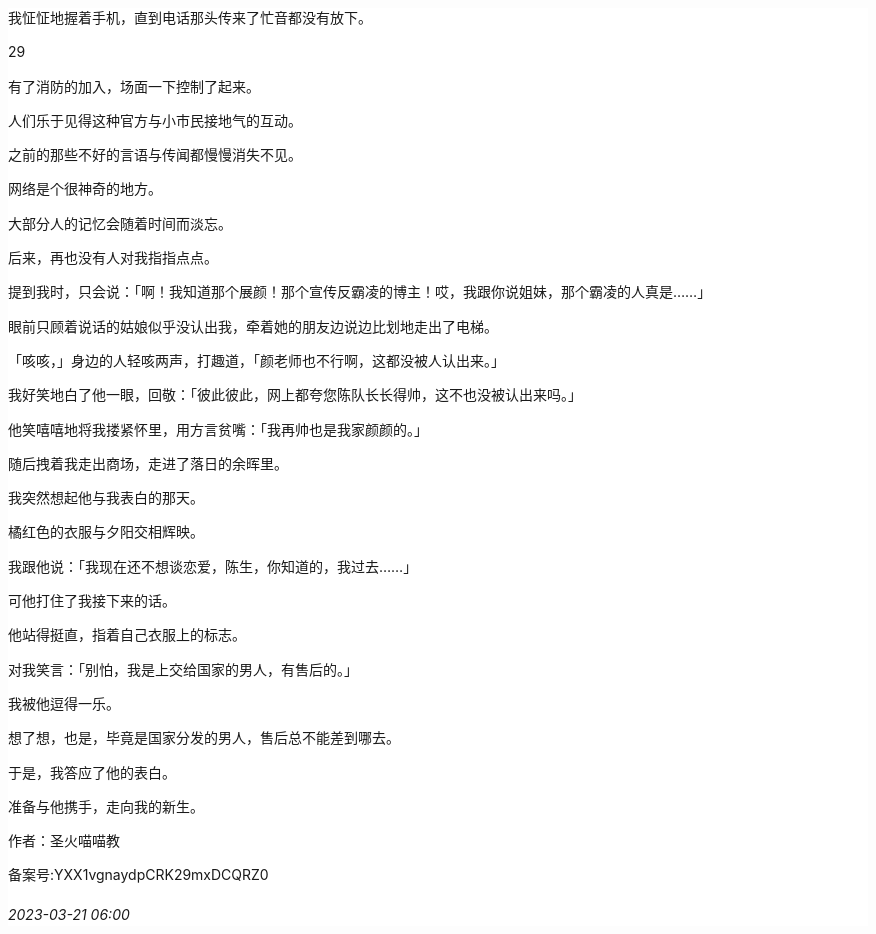 
我怔怔地握着手机，直到电话那头传来了忙音都没有放下。


29


有了消防的加入，场面一下控制了起来。


人们乐于见得这种官方与小市民接地气的互动。


之前的那些不好的言语与传闻都慢慢消失不见。


网络是个很神奇的地方。


大部分人的记忆会随着时间而淡忘。


后来，再也没有人对我指指点点。


提到我时，只会说：「啊！我知道那个展颜！那个宣传反霸凌的博主！哎，我跟你说姐妹，那个霸凌的人真是……」


眼前只顾着说话的姑娘似乎没认出我，牵着她的朋友边说边比划地走出了电梯。


「咳咳，」身边的人轻咳两声，打趣道，「颜老师也不行啊，这都没被人认出来。」


我好笑地白了他一眼，回敬：「彼此彼此，网上都夸您陈队长长得帅，这不也没被认出来吗。」


他笑嘻嘻地将我搂紧怀里，用方言贫嘴：「我再帅也是我家颜颜的。」


随后拽着我走出商场，走进了落日的余晖里。


我突然想起他与我表白的那天。


橘红色的衣服与夕阳交相辉映。


我跟他说：「我现在还不想谈恋爱，陈生，你知道的，我过去……」


可他打住了我接下来的话。


他站得挺直，指着自己衣服上的标志。


对我笑言：「别怕，我是上交给国家的男人，有售后的。」


我被他逗得一乐。


想了想，也是，毕竟是国家分发的男人，售后总不能差到哪去。


于是，我答应了他的表白。


准备与他携手，走向我的新生。


  



作者：圣火喵喵教


备案号:YXX1vgnaydpCRK29mxDCQRZ0


###### 2023-03-21 06:00
